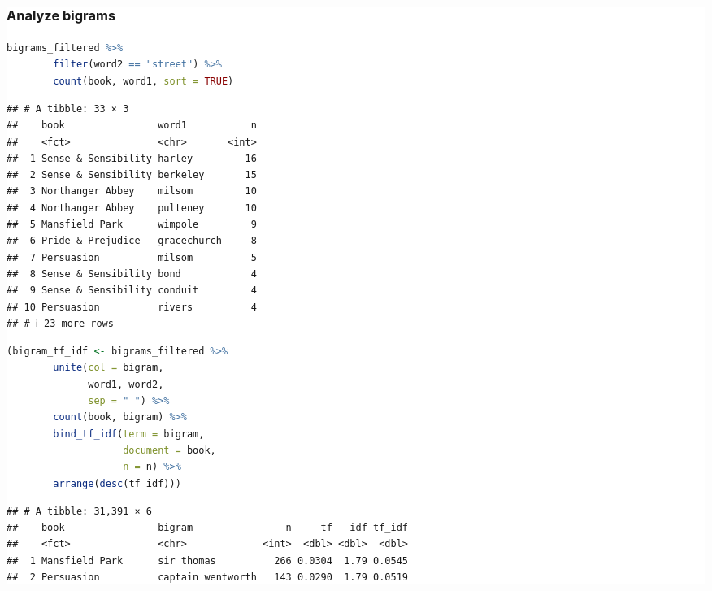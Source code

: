 ### Analyze bigrams

``` r
bigrams_filtered %>%
        filter(word2 == "street") %>%
        count(book, word1, sort = TRUE)
```

    ## # A tibble: 33 × 3
    ##    book                word1           n
    ##    <fct>               <chr>       <int>
    ##  1 Sense & Sensibility harley         16
    ##  2 Sense & Sensibility berkeley       15
    ##  3 Northanger Abbey    milsom         10
    ##  4 Northanger Abbey    pulteney       10
    ##  5 Mansfield Park      wimpole         9
    ##  6 Pride & Prejudice   gracechurch     8
    ##  7 Persuasion          milsom          5
    ##  8 Sense & Sensibility bond            4
    ##  9 Sense & Sensibility conduit         4
    ## 10 Persuasion          rivers          4
    ## # ℹ 23 more rows

``` r
(bigram_tf_idf <- bigrams_filtered %>%
        unite(col = bigram,
              word1, word2,
              sep = " ") %>%
        count(book, bigram) %>%
        bind_tf_idf(term = bigram,
                    document = book,
                    n = n) %>%
        arrange(desc(tf_idf)))
```

    ## # A tibble: 31,391 × 6
    ##    book                bigram                n     tf   idf tf_idf
    ##    <fct>               <chr>             <int>  <dbl> <dbl>  <dbl>
    ##  1 Mansfield Park      sir thomas          266 0.0304  1.79 0.0545
    ##  2 Persuasion          captain wentworth   143 0.0290  1.79 0.0519